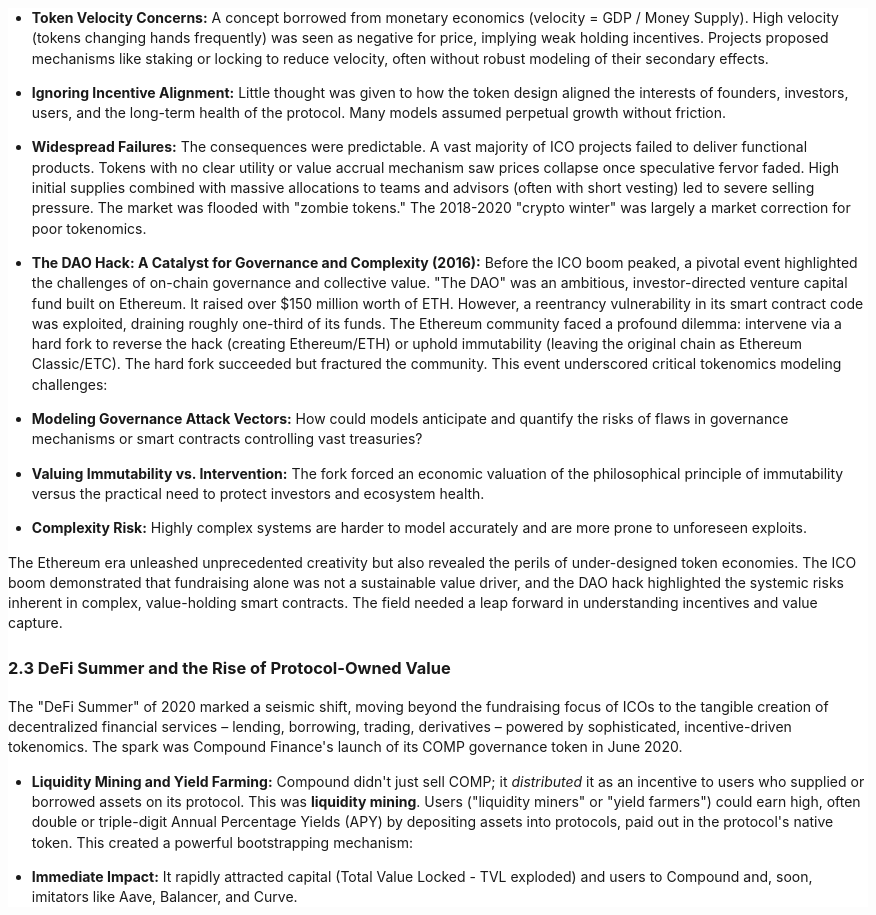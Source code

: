 *   **Token Velocity Concerns:** A concept borrowed from monetary economics (velocity = GDP / Money Supply). High velocity (tokens changing hands frequently) was seen as negative for price, implying weak holding incentives. Projects proposed mechanisms like staking or locking to reduce velocity, often without robust modeling of their secondary effects.

*   **Ignoring Incentive Alignment:** Little thought was given to how the token design aligned the interests of founders, investors, users, and the long-term health of the protocol. Many models assumed perpetual growth without friction.

*   **Widespread Failures:** The consequences were predictable. A vast majority of ICO projects failed to deliver functional products. Tokens with no clear utility or value accrual mechanism saw prices collapse once speculative fervor faded. High initial supplies combined with massive allocations to teams and advisors (often with short vesting) led to severe selling pressure. The market was flooded with "zombie tokens." The 2018-2020 "crypto winter" was largely a market correction for poor tokenomics.

*   **The DAO Hack: A Catalyst for Governance and Complexity (2016):** Before the ICO boom peaked, a pivotal event highlighted the challenges of on-chain governance and collective value. "The DAO" was an ambitious, investor-directed venture capital fund built on Ethereum. It raised over $150 million worth of ETH. However, a reentrancy vulnerability in its smart contract code was exploited, draining roughly one-third of its funds. The Ethereum community faced a profound dilemma: intervene via a hard fork to reverse the hack (creating Ethereum/ETH) or uphold immutability (leaving the original chain as Ethereum Classic/ETC). The hard fork succeeded but fractured the community. This event underscored critical tokenomics modeling challenges:

*   **Modeling Governance Attack Vectors:** How could models anticipate and quantify the risks of flaws in governance mechanisms or smart contracts controlling vast treasuries?

*   **Valuing Immutability vs. Intervention:** The fork forced an economic valuation of the philosophical principle of immutability versus the practical need to protect investors and ecosystem health.

*   **Complexity Risk:** Highly complex systems are harder to model accurately and are more prone to unforeseen exploits.

The Ethereum era unleashed unprecedented creativity but also revealed the perils of under-designed token economies. The ICO boom demonstrated that fundraising alone was not a sustainable value driver, and the DAO hack highlighted the systemic risks inherent in complex, value-holding smart contracts. The field needed a leap forward in understanding incentives and value capture.

### 2.3 DeFi Summer and the Rise of Protocol-Owned Value

The "DeFi Summer" of 2020 marked a seismic shift, moving beyond the fundraising focus of ICOs to the tangible creation of decentralized financial services – lending, borrowing, trading, derivatives – powered by sophisticated, incentive-driven tokenomics. The spark was Compound Finance's launch of its COMP governance token in June 2020.

*   **Liquidity Mining and Yield Farming:** Compound didn't just sell COMP; it *distributed* it as an incentive to users who supplied or borrowed assets on its protocol. This was **liquidity mining**. Users ("liquidity miners" or "yield farmers") could earn high, often double or triple-digit Annual Percentage Yields (APY) by depositing assets into protocols, paid out in the protocol's native token. This created a powerful bootstrapping mechanism:

*   **Immediate Impact:** It rapidly attracted capital (Total Value Locked - TVL exploded) and users to Compound and, soon, imitators like Aave, Balancer, and Curve.
